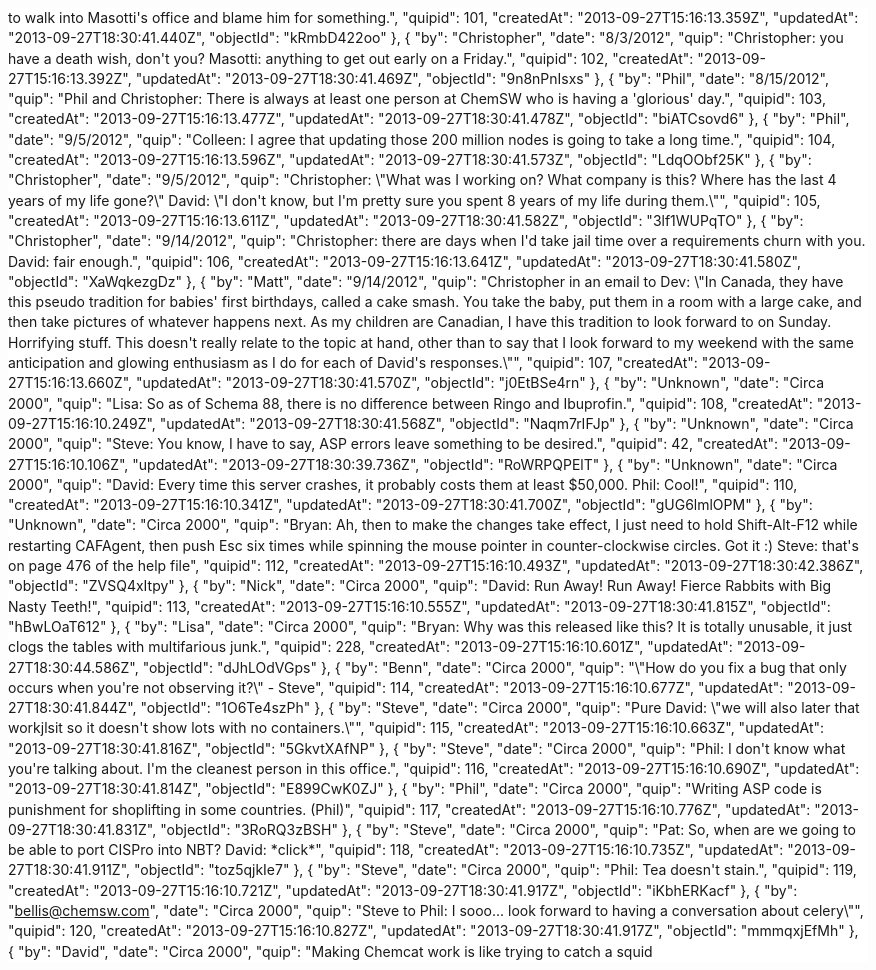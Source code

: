 to walk into Masotti's office and blame him for something.", "quipid": 101, "createdAt": "2013-09-27T15:16:13.359Z", "updatedAt": "2013-09-27T18:30:41.440Z", "objectId": "kRmbD422oo" }, { "by": "Christopher", "date": "8/3/2012", "quip": "Christopher: you have a death wish, don't you? Masotti: anything to get out early on a Friday.", "quipid": 102, "createdAt": "2013-09-27T15:16:13.392Z", "updatedAt": "2013-09-27T18:30:41.469Z", "objectId": "9n8nPnIsxs" }, { "by": "Phil", "date": "8/15/2012", "quip": "Phil and Christopher: There is always at least one person at ChemSW who is having a 'glorious' day.", "quipid": 103, "createdAt": "2013-09-27T15:16:13.477Z", "updatedAt": "2013-09-27T18:30:41.478Z", "objectId": "biATCsovd6" }, { "by": "Phil", "date": "9/5/2012", "quip": "Colleen: I agree that updating those 200 million nodes is going to take a long time.", "quipid": 104, "createdAt": "2013-09-27T15:16:13.596Z", "updatedAt": "2013-09-27T18:30:41.573Z", "objectId": "LdqOObf25K" }, { "by": "Christopher", "date": "9/5/2012", "quip": "Christopher: \\"What was I working on? What company is this? Where has the last 4 years of my life gone?\\" David: \\"I don't know, but I'm pretty sure you spent 8 years of my life during them.\\"", "quipid": 105, "createdAt": "2013-09-27T15:16:13.611Z", "updatedAt": "2013-09-27T18:30:41.582Z", "objectId": "3lf1WUPqTO" }, { "by": "Christopher", "date": "9/14/2012", "quip": "Christopher: there are days when I'd take jail time over a requirements churn with you. David: fair enough.", "quipid": 106, "createdAt": "2013-09-27T15:16:13.641Z", "updatedAt": "2013-09-27T18:30:41.580Z", "objectId": "XaWqkezgDz" }, { "by": "Matt", "date": "9/14/2012", "quip": "Christopher in an email to Dev: \\"In Canada, they have this pseudo tradition for babies' first birthdays, called a cake smash. You take the baby, put them in a room with a large cake, and then take pictures of whatever happens next. As my children are Canadian, I have this tradition to look forward to on Sunday. Horrifying stuff. This doesn't really relate to the topic at hand, other than to say that I look forward to my weekend with the same anticipation and glowing enthusiasm as I do for each of David's responses.\\"", "quipid": 107, "createdAt": "2013-09-27T15:16:13.660Z", "updatedAt": "2013-09-27T18:30:41.570Z", "objectId": "j0EtBSe4rn" }, { "by": "Unknown", "date": "Circa 2000", "quip": "Lisa: So as of Schema 88, there is no difference between Ringo and Ibuprofin.", "quipid": 108, "createdAt": "2013-09-27T15:16:10.249Z", "updatedAt": "2013-09-27T18:30:41.568Z", "objectId": "Naqm7rIFJp" }, { "by": "Unknown", "date": "Circa 2000", "quip": "Steve: You know, I have to say, ASP errors leave something to be desired.", "quipid": 42, "createdAt": "2013-09-27T15:16:10.106Z", "updatedAt": "2013-09-27T18:30:39.736Z", "objectId": "RoWRPQPElT" }, { "by": "Unknown", "date": "Circa 2000", "quip": "David: Every time this server crashes, it probably costs them at least $50,000. Phil: Cool!", "quipid": 110, "createdAt": "2013-09-27T15:16:10.341Z", "updatedAt": "2013-09-27T18:30:41.700Z", "objectId": "gUG6lmlOPM" }, { "by": "Unknown", "date": "Circa 2000", "quip": "Bryan: Ah, then to make the changes take effect, I just need to hold Shift-Alt-F12 while restarting CAFAgent, then push Esc six times while spinning the mouse pointer in counter-clockwise circles. Got it :) Steve: that's on page 476 of the help file", "quipid": 112, "createdAt": "2013-09-27T15:16:10.493Z", "updatedAt": "2013-09-27T18:30:42.386Z", "objectId": "ZVSQ4xItpy" }, { "by": "Nick", "date": "Circa 2000", "quip": "David: Run Away! Run Away! Fierce Rabbits with Big Nasty Teeth!", "quipid": 113, "createdAt": "2013-09-27T15:16:10.555Z", "updatedAt": "2013-09-27T18:30:41.815Z", "objectId": "hBwLOaT612" }, { "by": "Lisa", "date": "Circa 2000", "quip": "Bryan: Why was this released like this? It is totally unusable, it just clogs the tables with multifarious junk.", "quipid": 228, "createdAt": "2013-09-27T15:16:10.601Z", "updatedAt": "2013-09-27T18:30:44.586Z", "objectId": "dJhLOdVGps" }, { "by": "Benn", "date": "Circa 2000", "quip": "\\"How do you fix a bug that only occurs when you're not observing it?\\" - Steve", "quipid": 114, "createdAt": "2013-09-27T15:16:10.677Z", "updatedAt": "2013-09-27T18:30:41.844Z", "objectId": "1O6Te4szPh" }, { "by": "Steve", "date": "Circa 2000", "quip": "Pure David: \\"we will also later that workjlsit so it doesn't show lots with no containers.\\"", "quipid": 115, "createdAt": "2013-09-27T15:16:10.663Z", "updatedAt": "2013-09-27T18:30:41.816Z", "objectId": "5GkvtXAfNP" }, { "by": "Steve", "date": "Circa 2000", "quip": "Phil: I don't know what you're talking about. I'm the cleanest person in this office.", "quipid": 116, "createdAt": "2013-09-27T15:16:10.690Z", "updatedAt": "2013-09-27T18:30:41.814Z", "objectId": "E899CwK0ZJ" }, { "by": "Phil", "date": "Circa 2000", "quip": "Writing ASP code is punishment for shoplifting in some countries. (Phil)", "quipid": 117, "createdAt": "2013-09-27T15:16:10.776Z", "updatedAt": "2013-09-27T18:30:41.831Z", "objectId": "3RoRQ3zBSH" }, { "by": "Steve", "date": "Circa 2000", "quip": "Pat: So, when are we going to be able to port CISPro into NBT? David: \*click\*", "quipid": 118, "createdAt": "2013-09-27T15:16:10.735Z", "updatedAt": "2013-09-27T18:30:41.911Z", "objectId": "toz5qjkIe7" }, { "by": "Steve", "date": "Circa 2000", "quip": "Phil: Tea doesn't stain.", "quipid": 119, "createdAt": "2013-09-27T15:16:10.721Z", "updatedAt": "2013-09-27T18:30:41.917Z", "objectId": "iKbhERKacf" }, { "by": "bellis@chemsw.com", "date": "Circa 2000", "quip": "Steve to Phil: I sooo... look forward to having a conversation about celery\\"", "quipid": 120, "createdAt": "2013-09-27T15:16:10.827Z", "updatedAt": "2013-09-27T18:30:41.917Z", "objectId": "mmmqxjEfMh" }, { "by": "David", "date": "Circa 2000", "quip": "Making Chemcat work is like trying to catch a squid